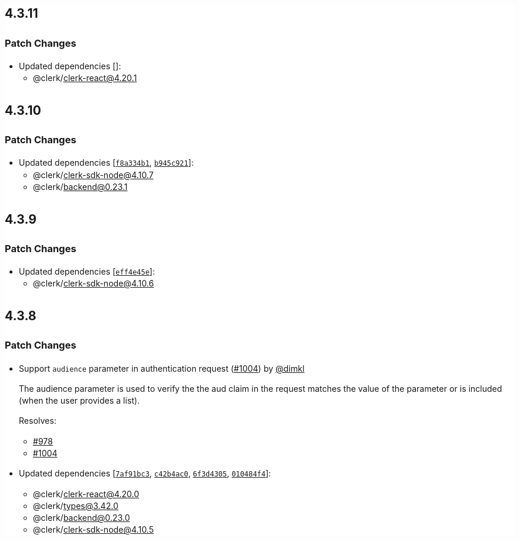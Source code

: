 ## 4.3.11

### Patch Changes

- Updated dependencies []:
  - @clerk/clerk-react@4.20.1

## 4.3.10

### Patch Changes

- Updated dependencies [[`f8a334b1`](https://github.com/clerk/javascript/commit/f8a334b1a97b1dab36d3114c42c4ba50ca6d38dc), [`b945c921`](https://github.com/clerk/javascript/commit/b945c92100454f00ff4b6b9c769201ca2ceaac93)]:
  - @clerk/clerk-sdk-node@4.10.7
  - @clerk/backend@0.23.1

## 4.3.9

### Patch Changes

- Updated dependencies [[`eff4e45e`](https://github.com/clerk/javascript/commit/eff4e45e351f7ab04da3996853d7bca40d642543)]:
  - @clerk/clerk-sdk-node@4.10.6

## 4.3.8

### Patch Changes

- Support `audience` parameter in authentication request ([#1004](https://github.com/clerk/javascript/pull/1004)) by [@dimkl](https://github.com/dimkl)

  The audience parameter is used to verify the the aud claim in
  the request matches the value of the parameter or is included
  (when the user provides a list).

  Resolves:

  - [#978](https://github.com/clerk/javascript/pull/978)
  - [#1004](https://github.com/clerk/javascript/pull/1004)

- Updated dependencies [[`7af91bc3`](https://github.com/clerk/javascript/commit/7af91bc3ecc25cba04968b491e1e3c6ec32c18af), [`c42b4ac0`](https://github.com/clerk/javascript/commit/c42b4ac02d7ab7022a06b8f484e057999c6d7963), [`6f3d4305`](https://github.com/clerk/javascript/commit/6f3d43055690db1d69a356503a0a45dc948beaef), [`010484f4`](https://github.com/clerk/javascript/commit/010484f4978b9616e8c2ef50986eda742c4967bd)]:
  - @clerk/clerk-react@4.20.0
  - @clerk/types@3.42.0
  - @clerk/backend@0.23.0
  - @clerk/clerk-sdk-node@4.10.5
